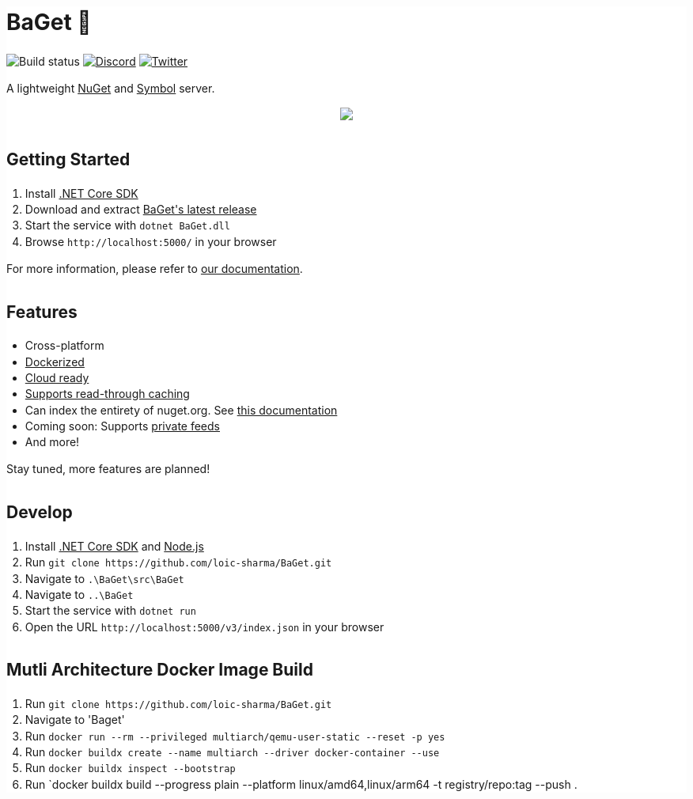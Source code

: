 # BaGet :baguette_bread:

![Build status](https://img.shields.io/github/workflow/status/loic-sharma/BaGet/Build/main) [![Discord](https://img.shields.io/discord/889377258068930591)](https://discord.gg/MWbhpf66mk) [![Twitter](https://img.shields.io/twitter/follow/bagetapp?label=Follow)](https://twitter.com/bagetapp)

A lightweight [NuGet](https://docs.microsoft.com/en-us/nuget/what-is-nuget) and [Symbol](https://docs.microsoft.com/en-us/windows/desktop/debug/symbol-servers-and-symbol-stores) server.

<p align="center">
  <img width="100%" src="https://user-images.githubusercontent.com/737941/50140219-d8409700-0258-11e9-94c9-dad24d2b48bb.png">
</p>

## Getting Started

1. Install [.NET Core SDK](https://www.microsoft.com/net/download)
2. Download and extract [BaGet's latest release](https://github.com/loic-sharma/BaGet/releases)
3. Start the service with `dotnet BaGet.dll`
4. Browse `http://localhost:5000/` in your browser

For more information, please refer to [our documentation](https://loic-sharma.github.io/BaGet/).

## Features

* Cross-platform
* [Dockerized](https://loic-sharma.github.io/BaGet/#running-baget-on-docker)
* [Cloud ready](https://loic-sharma.github.io/BaGet/cloud/azure/)
* [Supports read-through caching](https://loic-sharma.github.io/BaGet/configuration/#enabling-read-through-caching)
* Can index the entirety of nuget.org. See [this documentation](https://loic-sharma.github.io/BaGet/import/nugetorg/#mirroring)
* Coming soon: Supports [private feeds](https://loic-sharma.github.io/BaGet/private-feeds/)
* And more!

Stay tuned, more features are planned!

## Develop

1. Install [.NET Core SDK](https://www.microsoft.com/net/download) and [Node.js](https://nodejs.org/)
2. Run `git clone https://github.com/loic-sharma/BaGet.git`
3. Navigate to `.\BaGet\src\BaGet`
4. Navigate to `..\BaGet`
5. Start the service with `dotnet run`
6. Open the URL `http://localhost:5000/v3/index.json` in your browser


## Mutli Architecture Docker Image Build

1. Run `git clone https://github.com/loic-sharma/BaGet.git`
2. Navigate to 'Baget'
3. Run `docker run --rm --privileged multiarch/qemu-user-static --reset -p yes`
4. Run `docker buildx create --name multiarch --driver docker-container --use`
5. Run `docker buildx inspect --bootstrap`
6. Run `docker buildx build --progress plain --platform linux/amd64,linux/arm64 -t registry/repo:tag --push .
